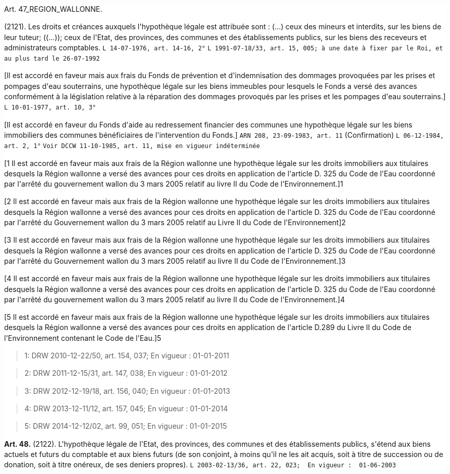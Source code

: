 
Art.  47_REGION_WALLONNE. 

(2121). Les droits et créances auxquels l'hypothèque légale est attribuée sont : (...) ceux des mineurs et interdits, sur les biens de leur tuteur; ((...)); ceux de l'Etat, des provinces, des communes et des établissements publics, sur les biens des receveurs et administrateurs comptables. `L 14-07-1976, art. 14-16, 2°` `L 1991-07-18/33, art. 15, 005; à une date à fixer par le Roi, et au plus tard le 26-07-1992`

[Il est accordé en faveur mais aux frais du Fonds de prévention et d'indemnisation des dommages provoquées par les prises et pompages d'eau souterrains, une hypothèque légale sur les biens immeubles pour lesquels le Fonds a versé des avances conformément à la législation relative à la réparation des dommages provoqués par les prises et les pompages d'eau souterrains.] `L 10-01-1977, art. 10, 3°`

[Il est accordé en faveur du Fonds d'aide au redressement financier des communes une hypothèque légale sur les biens immobiliers des communes bénéficiaires de l'intervention du Fonds.] `ARN 208, 23-09-1983, art. 11` (Confirmation) `L 06-12-1984, art. 2, 1°` `Voir DCCW 11-10-1985, art. 11, mise en vigueur indéterminée`

[1 Il est accordé en faveur mais aux frais de la Région wallonne une hypothèque légale sur les droits immobiliers aux titulaires desquels la Région wallonne a versé des avances pour ces droits en application de l'article D. 325 du Code de l'Eau coordonné par l'arrêté du gouvernement wallon du 3 mars 2005 relatif au livre II du Code de l'Environnement.]1

[2 Il est accordé en faveur mais aux frais de la Région wallonne une hypothèque légale sur les droits immobiliers aux titulaires desquels la Région wallonne a versé des avances pour ces droits en application de l'article D. 325 du Code de l'Eau coordonné par l'arrêté du Gouvernement wallon du 3 mars 2005 relatif au Livre II du Code de l'Environnement]2

[3 Il est accordé en faveur mais aux frais de la Région wallonne une hypothèque légale sur les droits immobiliers aux titulaires desquels la Région wallonne a versé des avances pour ces droits en application de l'article D. 325 du Code de l'Eau coordonné par l'arrêté du Gouvernement wallon du 3 mars 2005 relatif au livre II du Code de l'Environnement.]3

[4 Il est accordé en faveur mais aux frais de la Région wallonne une hypothèque légale sur les droits immobiliers aux titulaires desquels la Région wallonne a versé des avances pour ces droits en application de l'article D. 325 du Code de l'Eau coordonné par l'arrêté du gouvernement wallon du 3 mars 2005 relatif au livre II du Code de l'Environnement.]4 

[5 Il est accordé en faveur mais aux frais de la Région wallonne une hypothèque légale sur les droits immobiliers aux titulaires desquels la Région wallonne a versé des avances pour ces droits en application de l'article D.289 du Livre II du Code de l'Environnement contenant le Code de l'Eau.]5

> 1: DRW 2010-12-22/50, art. 154, 037; En vigueur : 01-01-2011


> 2: DRW 2011-12-15/31, art. 147, 038; En vigueur : 01-01-2012


> 3: DRW 2012-12-19/18, art. 156, 040; En vigueur : 01-01-2013


> 4: DRW 2013-12-11/12, art. 157, 045; En vigueur : 01-01-2014


> 5: DRW 2014-12-12/02, art. 99, 051; En vigueur : 01-01-2015



**Art. 48.** (2122). L'hypothèque légale de l'Etat, des provinces, des communes et des établissements publics, s'étend aux biens actuels et futurs du comptable et aux biens futurs (de son conjoint, à moins qu'il ne les ait acquis, soit à titre de succession ou de donation, soit à titre onéreux, de ses deniers propres). `L 2003-02-13/36, art. 22, 023;  En vigueur :  01-06-2003`
